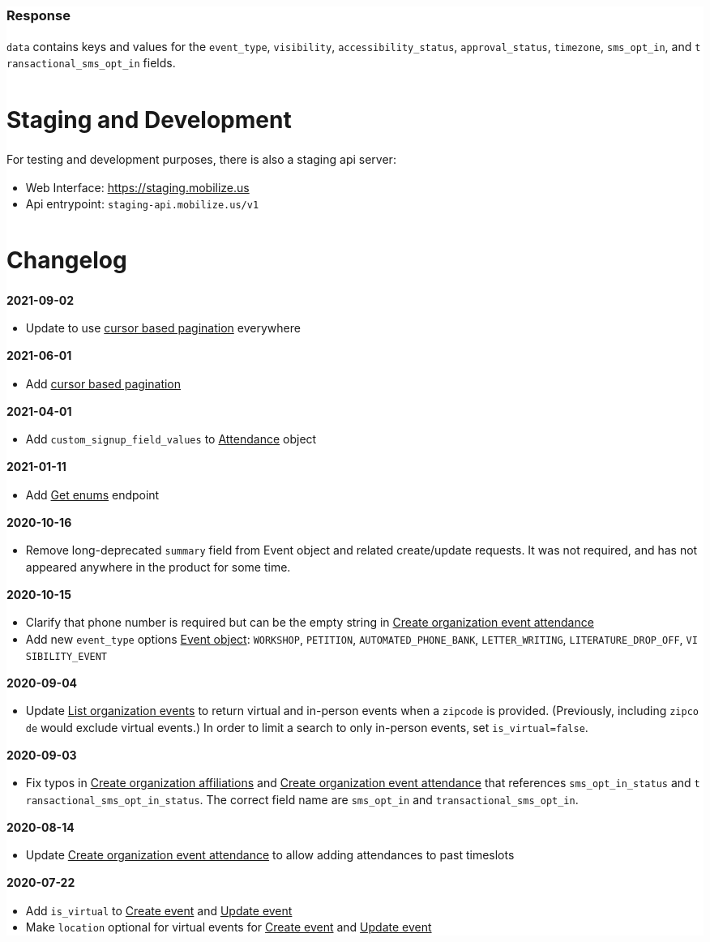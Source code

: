 ### Response
`data` contains keys and values for the `event_type`, `visibility`, `accessibility_status`, `approval_status`, `timezone`, `sms_opt_in`, and `transactional_sms_opt_in` fields.

# Staging and Development

For testing and development purposes, there is also a staging api server:

 * Web Interface: https://staging.mobilize.us
 * Api entrypoint: `staging-api.mobilize.us/v1`

# Changelog
**2021-09-02**
- Update to use [cursor based pagination](#cursor) everywhere

**2021-06-01**
- Add [cursor based pagination](#cursor)

**2021-04-01**
- Add `custom_signup_field_values` to [Attendance](#attendance-object) object

**2021-01-11**
- Add [Get enums](#get-enums) endpoint

**2020-10-16**
- Remove long-deprecated `summary` field from Event object and related create/update requests. It was not required, and has not appeared anywhere in the product for some time.

**2020-10-15**
- Clarify that phone number is required but can be the empty string in [Create organization event attendance](#create-organization-event-attendance)
- Add new `event_type` options [Event object](#event-object): `WORKSHOP`, `PETITION`, `AUTOMATED_PHONE_BANK`, `LETTER_WRITING`, `LITERATURE_DROP_OFF`, `VISIBILITY_EVENT`

**2020-09-04**
- Update [List organization events](#list-organization-events) to return virtual and in-person events when a `zipcode` is provided. (Previously, including `zipcode` would exclude virtual events.) In order to limit a search to only in-person events, set `is_virtual=false`.

**2020-09-03**
- Fix typos in [Create organization affiliations](#create-organization-affiliations) and [Create organization event attendance](#create-organization-event-attendance) that references `sms_opt_in_status` and `transactional_sms_opt_in_status`. The correct field name are `sms_opt_in` and `transactional_sms_opt_in`.

**2020-08-14**
- Update [Create organization event attendance](#create-organization-event-attendance) to allow adding attendances to past timeslots

**2020-07-22**
- Add `is_virtual` to [Create event](#create-event) and [Update event](#update-event)
- Make `location` optional for virtual events for [Create event](#create-event) and [Update event](#update-event)
